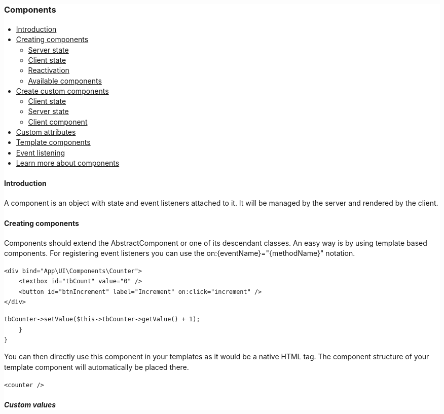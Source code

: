 <h3 class="doc-title">Components</h3>

- [Introduction](#introduction)
- [Creating components](#creating-components)
    - [Server state](#server-state)
    - [Client state](#client-state)
    - [Reactivation](#reactivation)
	- [Available components](#registered_components)
- [Create custom components](#create_custom_components)
    - [Client state](#client_synchronization)
    - [Server state](#server_synchronization)
    - [Client component](#client_component)
- [Custom attributes](#custom-attributes)
- [Template components](#template-components)
- [Event listening](#event-listening)
- [Learn more about components](#advanced_topics)

<h4><a id="introduction">Introduction</a></h4>

A component is an object with state and event listeners attached to it. It will be managed
by the server and rendered by the client. 

<h4><a id="creating-components">Creating components</a></h4>

Components should extend the AbstractComponent or one of its descendant classes. An easy
way is by using template based components. For registering event listeners you can
use the <span class="code-hint">on:{eventName}="{methodName}"</span> notation.

<pre class="imp-code code-white language-markup">
<code class="language-markup">&lt;div bind="App\UI\Components\Counter"&gt;
    &lt;textbox id="tbCount" value="0" /&gt;
    &lt;button id="btnIncrement" label="Increment" on:click="increment" /&gt;
&lt;/div&gt;</code>
</pre>

<pre class="imp-code code-white language-php">
<code class="language-php"><?php

#[Template('app/components/counter.html.twig')]
class Counter extends Div implements AfterCreateChilds {
    private Textbox $tbCounter;
    
    public function increment(): void {
        $this->tbCounter->setValue($this->tbCounter->getValue() + 1);
    }
}</code>
</pre>

You can then directly use this component in your templates as it would be a native
HTML tag. The component structure  of your template component will automatically be placed there.

<pre class="imp-code code-white language-markup">
<code class="language-markup">&lt;counter /></code>
</pre>

<h5><a id="custom-values">Custom values</a></h5>

